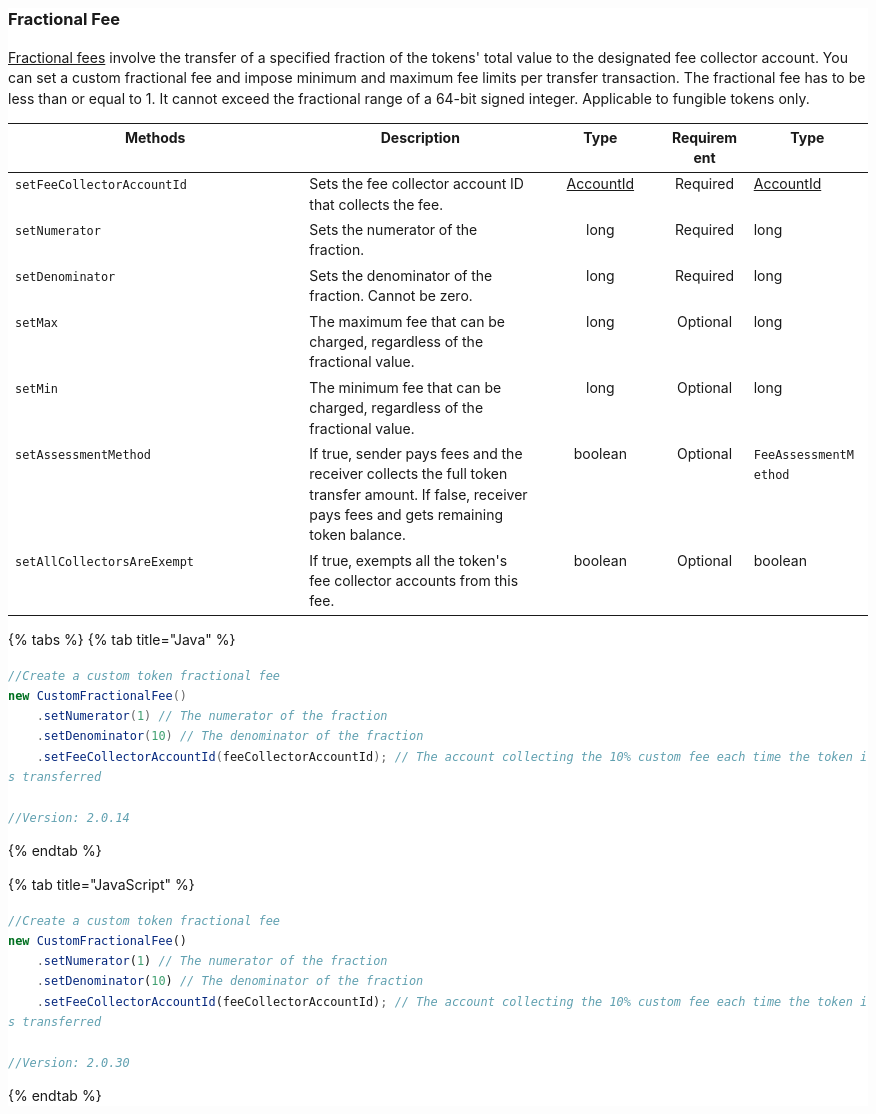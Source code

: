 ### **Fractional Fee**

[Fractional fees](../../hedera-api/token-service/customfees/fractionalfee.md) involve the transfer of a specified fraction of the tokens' total value to the designated fee collector account. You can set a custom fractional fee and impose minimum and maximum fee limits per transfer transaction. The fractional fee has to be less than or equal to 1. It cannot exceed the fractional range of a 64-bit signed integer. Applicable to fungible tokens only.

<table><thead><tr><th width="280.33333333333326">Methods</th><th width="222">Description</th><th width="110" align="center">Type</th><th align="center">Requirement</th><th data-hidden>Type</th></tr></thead><tbody><tr><td><code>setFeeCollectorAccountId</code></td><td>Sets the fee collector account ID that collects the fee.</td><td align="center"><a href="../specialized-types.md#accountid">AccountId</a></td><td align="center">Required</td><td><a href="../specialized-types.md#accountid">AccountId</a></td></tr><tr><td><code>setNumerator</code></td><td>Sets the numerator of the fraction.</td><td align="center">long</td><td align="center">Required</td><td>long</td></tr><tr><td><code>setDenominator</code></td><td>Sets the denominator of the fraction. Cannot be zero.</td><td align="center">long</td><td align="center">Required</td><td>long</td></tr><tr><td><code>setMax</code></td><td>The maximum fee that can be charged, regardless of the fractional value.</td><td align="center">long</td><td align="center">Optional</td><td>long</td></tr><tr><td><code>setMin</code></td><td>The minimum fee that can be charged, regardless of the fractional value.</td><td align="center">long</td><td align="center">Optional</td><td>long</td></tr><tr><td><code>setAssessmentMethod</code></td><td>If true, sender pays fees and the receiver collects the full token transfer amount. If false, receiver pays fees and gets remaining token balance.</td><td align="center">boolean</td><td align="center">Optional</td><td><code>FeeAssessmentMethod</code></td></tr><tr><td><code>setAllCollectorsAreExempt</code></td><td>If true, exempts all the token's fee collector accounts from this fee.</td><td align="center">boolean</td><td align="center">Optional</td><td>boolean</td></tr></tbody></table>

{% tabs %}
{% tab title="Java" %}
```java
//Create a custom token fractional fee
new CustomFractionalFee()
    .setNumerator(1) // The numerator of the fraction
    .setDenominator(10) // The denominator of the fraction
    .setFeeCollectorAccountId(feeCollectorAccountId); // The account collecting the 10% custom fee each time the token is transferred

//Version: 2.0.14
```
{% endtab %}

{% tab title="JavaScript" %}
```javascript
//Create a custom token fractional fee
new CustomFractionalFee()
    .setNumerator(1) // The numerator of the fraction
    .setDenominator(10) // The denominator of the fraction
    .setFeeCollectorAccountId(feeCollectorAccountId); // The account collecting the 10% custom fee each time the token is transferred

//Version: 2.0.30    
```
{% endtab %}
